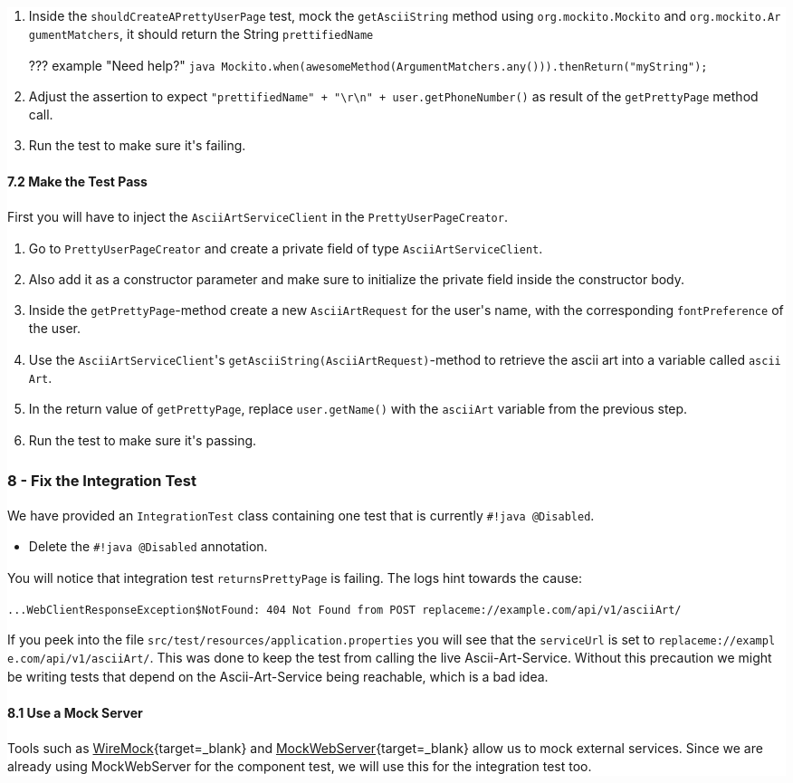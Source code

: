 1. Inside the `shouldCreateAPrettyUserPage` test, mock the `getAsciiString` method using `org.mockito.Mockito` and `org.mockito.ArgumentMatchers`, it should return the String `prettifiedName`

    ??? example "Need help?"
        ```java
        Mockito.when(awesomeMethod(ArgumentMatchers.any())).thenReturn("myString");
        ```


1. Adjust the assertion to expect `"prettifiedName" + "\r\n" + user.getPhoneNumber()` as result of the `getPrettyPage` method call.

1. Run the test to make sure it's failing.

#### 7.2 Make the Test Pass

First you will have to inject the `AsciiArtServiceClient` in the `PrettyUserPageCreator`.

1. Go to `PrettyUserPageCreator` and create a private field of type `AsciiArtServiceClient`.

1. Also add it as a constructor parameter and make sure to initialize the private field inside the constructor body.

1. Inside the `getPrettyPage`-method create a new `AsciiArtRequest` for the user's name, with the corresponding `fontPreference` of the user.

1. Use the `AsciiArtServiceClient`'s `getAsciiString(AsciiArtRequest)`-method to retrieve the ascii art into a variable called `asciiArt`.

1. In the return value of `getPrettyPage`, replace `user.getName()` with the `asciiArt` variable from the previous step.

1. Run the test to make sure it's passing.

### 8 - Fix the Integration Test

We have provided an `IntegrationTest` class containing one test that is currently `#!java @Disabled`.

- Delete the `#!java @Disabled` annotation.

You will notice that integration test `returnsPrettyPage` is failing.
The logs hint towards the cause:
```
...WebClientResponseException$NotFound: 404 Not Found from POST replaceme://example.com/api/v1/asciiArt/
```

If you peek into the file `src/test/resources/application.properties` you will see that the `serviceUrl` is set to `replaceme://example.com/api/v1/asciiArt/`.
This was done to keep the test from calling the live Ascii-Art-Service.
Without this precaution we might be writing tests that depend on the Ascii-Art-Service being reachable, which is a bad idea.

#### 8.1 Use a Mock Server
Tools such as [WireMock](http://wiremock.org/){target=_blank} and [MockWebServer](https://github.com/square/okhttp/tree/master/mockwebserver){target=_blank} allow us to mock external services. Since we are already using MockWebServer for the component test, we will use this for the integration test too.
